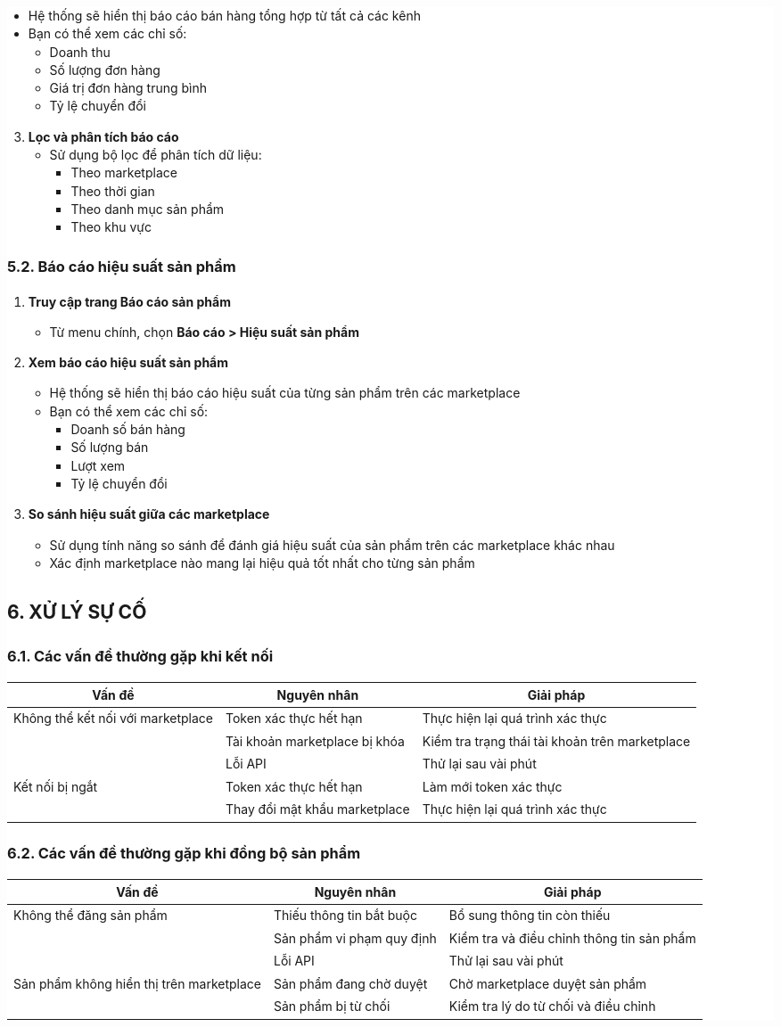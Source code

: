    - Hệ thống sẽ hiển thị báo cáo bán hàng tổng hợp từ tất cả các kênh
   - Bạn có thể xem các chỉ số:
     - Doanh thu
     - Số lượng đơn hàng
     - Giá trị đơn hàng trung bình
     - Tỷ lệ chuyển đổi

3. **Lọc và phân tích báo cáo**
   - Sử dụng bộ lọc để phân tích dữ liệu:
     - Theo marketplace
     - Theo thời gian
     - Theo danh mục sản phẩm
     - Theo khu vực

### 5.2. Báo cáo hiệu suất sản phẩm

1. **Truy cập trang Báo cáo sản phẩm**

   - Từ menu chính, chọn **Báo cáo > Hiệu suất sản phẩm**

2. **Xem báo cáo hiệu suất sản phẩm**

   - Hệ thống sẽ hiển thị báo cáo hiệu suất của từng sản phẩm trên các marketplace
   - Bạn có thể xem các chỉ số:
     - Doanh số bán hàng
     - Số lượng bán
     - Lượt xem
     - Tỷ lệ chuyển đổi

3. **So sánh hiệu suất giữa các marketplace**
   - Sử dụng tính năng so sánh để đánh giá hiệu suất của sản phẩm trên các marketplace khác nhau
   - Xác định marketplace nào mang lại hiệu quả tốt nhất cho từng sản phẩm

## 6. XỬ LÝ SỰ CỐ

### 6.1. Các vấn đề thường gặp khi kết nối

| Vấn đề                            | Nguyên nhân                   | Giải pháp                                      |
| --------------------------------- | ----------------------------- | ---------------------------------------------- |
| Không thể kết nối với marketplace | Token xác thực hết hạn        | Thực hiện lại quá trình xác thực               |
|                                   | Tài khoản marketplace bị khóa | Kiểm tra trạng thái tài khoản trên marketplace |
|                                   | Lỗi API                       | Thử lại sau vài phút                           |
| Kết nối bị ngắt                   | Token xác thực hết hạn        | Làm mới token xác thực                         |
|                                   | Thay đổi mật khẩu marketplace | Thực hiện lại quá trình xác thực               |

### 6.2. Các vấn đề thường gặp khi đồng bộ sản phẩm

| Vấn đề                                   | Nguyên nhân               | Giải pháp                                 |
| ---------------------------------------- | ------------------------- | ----------------------------------------- |
| Không thể đăng sản phẩm                  | Thiếu thông tin bắt buộc  | Bổ sung thông tin còn thiếu               |
|                                          | Sản phẩm vi phạm quy định | Kiểm tra và điều chỉnh thông tin sản phẩm |
|                                          | Lỗi API                   | Thử lại sau vài phút                      |
| Sản phẩm không hiển thị trên marketplace | Sản phẩm đang chờ duyệt   | Chờ marketplace duyệt sản phẩm            |
|                                          | Sản phẩm bị từ chối       | Kiểm tra lý do từ chối và điều chỉnh      |
